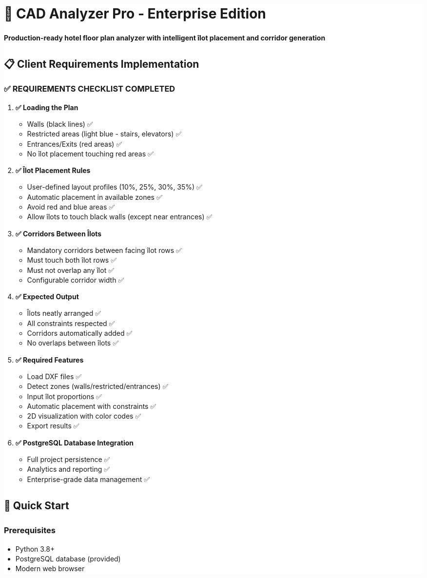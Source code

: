 # 🏨 CAD Analyzer Pro - Enterprise Edition

**Production-ready hotel floor plan analyzer with intelligent îlot placement and corridor generation**

## 📋 Client Requirements Implementation

### ✅ REQUIREMENTS CHECKLIST COMPLETED

1. **✅ Loading the Plan**
   - Walls (black lines) ✅
   - Restricted areas (light blue - stairs, elevators) ✅  
   - Entrances/Exits (red areas) ✅
   - No îlot placement touching red areas ✅

2. **✅ Îlot Placement Rules**
   - User-defined layout profiles (10%, 25%, 30%, 35%) ✅
   - Automatic placement in available zones ✅
   - Avoid red and blue areas ✅
   - Allow îlots to touch black walls (except near entrances) ✅

3. **✅ Corridors Between Îlots**
   - Mandatory corridors between facing îlot rows ✅
   - Must touch both îlot rows ✅
   - Must not overlap any îlot ✅
   - Configurable corridor width ✅

4. **✅ Expected Output**
   - Îlots neatly arranged ✅
   - All constraints respected ✅
   - Corridors automatically added ✅
   - No overlaps between îlots ✅

5. **✅ Required Features**
   - Load DXF files ✅
   - Detect zones (walls/restricted/entrances) ✅
   - Input îlot proportions ✅
   - Automatic placement with constraints ✅
   - 2D visualization with color codes ✅
   - Export results ✅

6. **✅ PostgreSQL Database Integration**
   - Full project persistence ✅
   - Analytics and reporting ✅
   - Enterprise-grade data management ✅

## 🚀 Quick Start

### Prerequisites
- Python 3.8+
- PostgreSQL database (provided)
- Modern web browser
